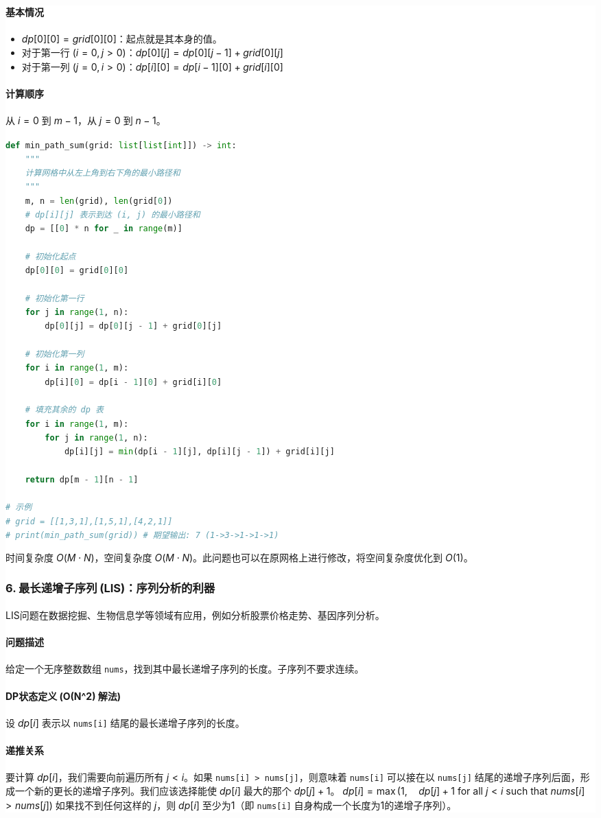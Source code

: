 #### 基本情况
*   $dp[0][0] = grid[0][0]$：起点就是其本身的值。
*   对于第一行 ($i=0, j>0$)：$dp[0][j] = dp[0][j-1] + grid[0][j]$
*   对于第一列 ($j=0, i>0$)：$dp[i][0] = dp[i-1][0] + grid[i][0]$

#### 计算顺序
从 $i=0$ 到 $m-1$，从 $j=0$ 到 $n-1$。

```python
def min_path_sum(grid: list[list[int]]) -> int:
    """
    计算网格中从左上角到右下角的最小路径和
    """
    m, n = len(grid), len(grid[0])
    # dp[i][j] 表示到达 (i, j) 的最小路径和
    dp = [[0] * n for _ in range(m)]

    # 初始化起点
    dp[0][0] = grid[0][0]

    # 初始化第一行
    for j in range(1, n):
        dp[0][j] = dp[0][j - 1] + grid[0][j]
    
    # 初始化第一列
    for i in range(1, m):
        dp[i][0] = dp[i - 1][0] + grid[i][0]

    # 填充其余的 dp 表
    for i in range(1, m):
        for j in range(1, n):
            dp[i][j] = min(dp[i - 1][j], dp[i][j - 1]) + grid[i][j]
    
    return dp[m - 1][n - 1]

# 示例
# grid = [[1,3,1],[1,5,1],[4,2,1]]
# print(min_path_sum(grid)) # 期望输出: 7 (1->3->1->1->1)
```
时间复杂度 $O(M \cdot N)$，空间复杂度 $O(M \cdot N)$。此问题也可以在原网格上进行修改，将空间复杂度优化到 $O(1)$。

### 6. 最长递增子序列 (LIS)：序列分析的利器

LIS问题在数据挖掘、生物信息学等领域有应用，例如分析股票价格走势、基因序列分析。

#### 问题描述
给定一个无序整数数组 `nums`，找到其中最长递增子序列的长度。子序列不要求连续。

#### DP状态定义 (O(N^2) 解法)
设 $dp[i]$ 表示以 `nums[i]` 结尾的最长递增子序列的长度。

#### 递推关系
要计算 $dp[i]$，我们需要向前遍历所有 $j < i$。如果 `nums[i] > nums[j]`，则意味着 `nums[i]` 可以接在以 `nums[j]` 结尾的递增子序列后面，形成一个新的更长的递增子序列。我们应该选择能使 $dp[i]$ 最大的那个 $dp[j] + 1$。
$dp[i] = \max(1, \quad dp[j] + 1 \text{ for all } j < i \text{ such that } nums[i] > nums[j])$
如果找不到任何这样的 $j$，则 $dp[i]$ 至少为1（即 `nums[i]` 自身构成一个长度为1的递增子序列）。
